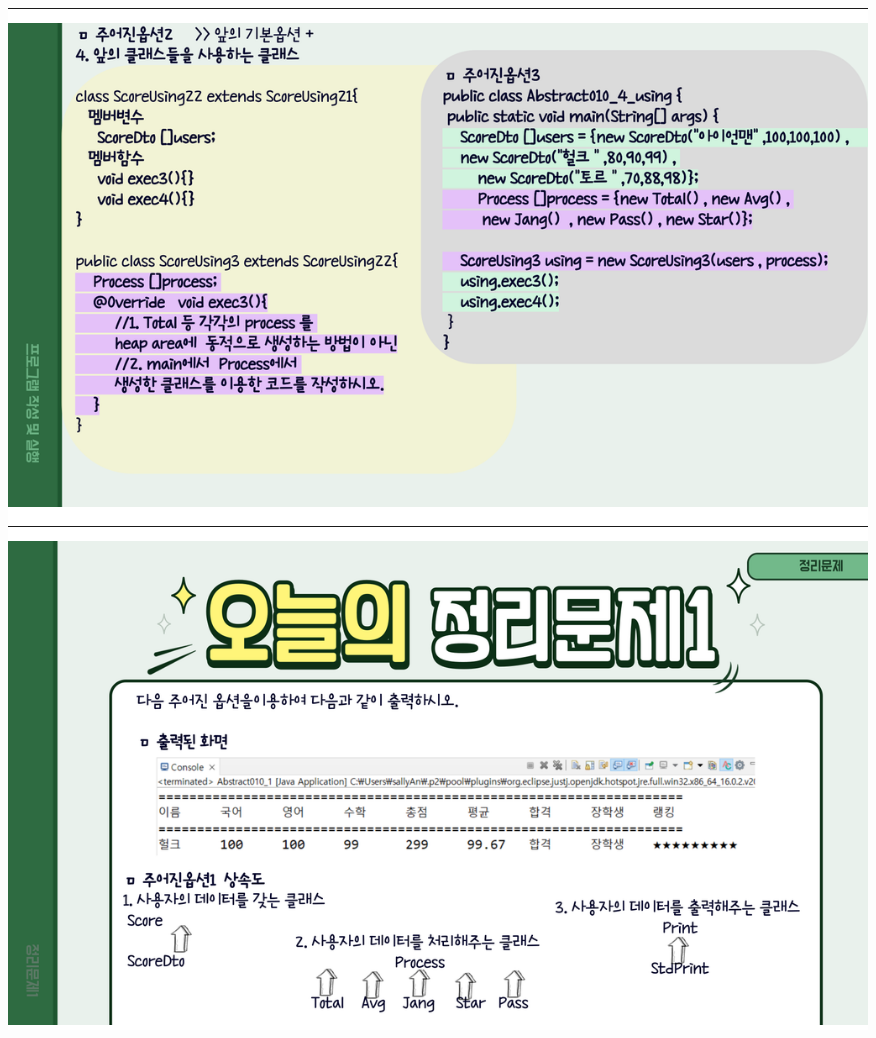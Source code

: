

---

<img src="./chapter10-2/049.png" alt="다형성 049" width="100%" />



---

<img src="./chapter10-2/050.png" alt="다형성 050" width="100%" />
